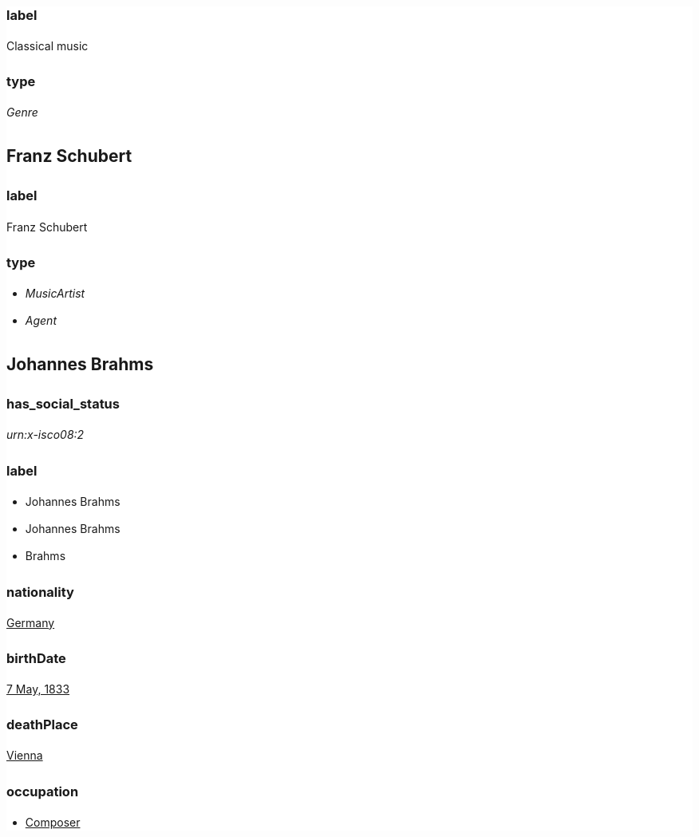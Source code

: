 ### label


Classical music

### type


*Genre*

## Franz Schubert

### label


Franz Schubert

### type

 - *MusicArtist*

 - *Agent*

## Johannes Brahms

### has_social_status


*urn:x-isco08:2*

### label

 - Johannes Brahms

 - Johannes Brahms

 - Brahms

### nationality


[Germany](#Germany)

### birthDate


[7 May, 1833](#7-May-1833)

### deathPlace


[Vienna](#Vienna)

### occupation

 - [Composer](#Composer)
